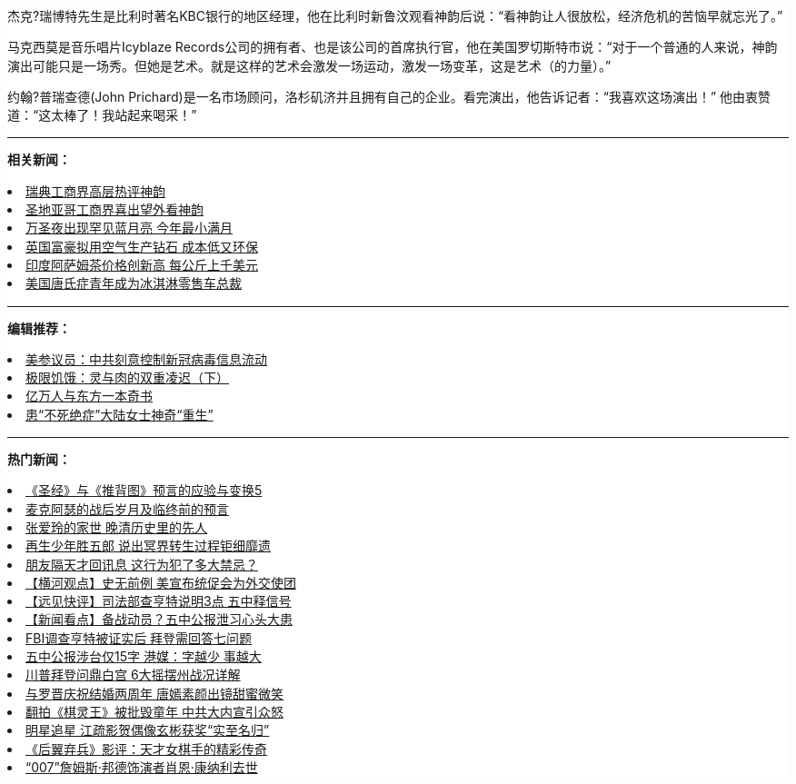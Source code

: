 <p>杰克?瑞博特先生是比利时著名KBC银行的地区经理，他在比利时新鲁汶观看神韵后说：“看神韵让人很放松，经济危机的苦恼早就忘光了。”</p>
<p>马克西莫是音乐唱片Icyblaze Records公司的拥有者、也是该公司的首席执行官，他在美国罗切斯特市说：“对于一个普通的人来说，神韵演出可能只是一场秀。但她是艺术。就是这样的艺术会激发一场运动，激发一场变革，这是艺术（的力量）。”</p>
<p>约翰?普瑞查德(John Prichard)是一名市场顾问，洛杉矶济并且拥有自己的企业。看完演出，他告诉记者：“我喜欢这场演出！” 他由衷赞道：“这太棒了！我站起来喝采！”</p>
	
<hr>


<strong>相关新闻：</strong>
<li><a href="https://github.com/mhyfql3155/djy/blob/master/gb/8/4/5/n2071115.md#1">瑞典工商界高层热评神韵</a></li>
<li><a href="https://github.com/mhyfql3155/djy/blob/master/gb/10/7/15/n2966655.md#1">圣地亚哥工商界喜出望外看神韵</a></li>
<li><a href="https://github.com/mhyfql3155/djy/blob/master/gb/20/11/1/n12517159.md#1">万圣夜出现罕见蓝月亮 今年最小满月</a></li>
<li><a href="https://github.com/mhyfql3155/djy/blob/master/gb/20/11/1/n12517068.md#1">英国富豪拟用空气生产钻石 成本低又环保</a></li>
<li><a href="https://github.com/mhyfql3155/djy/blob/master/gb/20/11/1/n12516971.md#1">印度阿萨姆茶价格创新高 每公斤上千美元</a></li>
<li><a href="https://github.com/mhyfql3155/djy/blob/master/gb/20/10/31/n12515878.md#1">美国唐氏症青年成为冰淇淋零售车总裁</a></li>
<hr>


<strong>编辑推荐：</strong>
<li><a href="https://github.com/onzhi266/djy/blob/master/gb/20/2/22/n11887949.md#1">美参议员：中共刻意控制新冠病毒信息流动</a></li>
<li><a href="https://github.com/tsiac2612/djy/blob/master/gb/18/3/14/n10217581.md#1" target="_blank">极限饥饿：灵与肉的双重凌迟（下）</a></li><li><a href="https://github.com/mhyfql3155/djy/blob/master/gb/17/5/26/n9191512.md?dfh#1" target="_blank">亿万人与东方一本奇书</a></li><li><a href="https://github.com/tsiac2612/djy/blob/master/gb/15/11/5/n4566246.md#1" target="_blank">患“不死绝症”大陆女士神奇“重生”</a></li>
<hr>

<strong>热门新闻：</strong>
<li><a href="https://github.com/vwcqvk385/djy/blob/master/gb/20/9/30/n12442859.md#1">《圣经》与《推背图》预言的应验与变换5</a></li>
<li><a href="https://github.com/vwcqvk385/djy/blob/master/gb/20/10/26/n12503625.md#1">麦克阿瑟的战后岁月及临终前的预言</a></li>
<li><a href="https://github.com/vwcqvk385/djy/blob/master/gb/20/10/22/n12494562.md#1">张爱玲的家世 晚清历史里的先人</a></li>
<li><a href="https://github.com/vwcqvk385/djy/blob/master/gb/20/10/11/n12468150.md#1">再生少年胜五郎 说出冥界转生过程钜细靡遗</a></li>
<li><a href="https://github.com/vwcqvk385/djy/blob/master/gb/20/9/19/n12415906.md#1">朋友隔天才回讯息 这行为犯了多大禁忌？</a></li>
<li><a href="https://github.com/vwcqvk385/djy/blob/master/gb/20/10/31/n12516388.md#1">【横河观点】史无前例 美宣布统促会为外交使团</a></li>
<li><a href="https://github.com/vwcqvk385/djy/blob/master/gb/20/10/30/n12514151.md#1">【远见快评】司法部查亨特说明3点 五中释信号</a></li>
<li><a href="https://github.com/vwcqvk385/djy/blob/master/gb/20/10/30/n12514672.md#1">【新闻看点】备战动员？五中公报泄习心头大患</a></li>
<li><a href="https://github.com/vwcqvk385/djy/blob/master/gb/20/10/30/n12513677.md#1">FBI调查亨特被证实后 拜登需回答七问题</a></li>
<li><a href="https://github.com/vwcqvk385/djy/blob/master/gb/20/10/30/n12514399.md#1">五中公报涉台仅15字 港媒：字越少 事越大</a></li>
<li><a href="https://github.com/vwcqvk385/djy/blob/master/gb/20/10/16/n12481113.md#1">川普拜登问鼎白宫 6大摇摆州战况详解</a></li>
<li><a href="https://github.com/vwcqvk385/djy/blob/master/gb/20/10/30/n12514872.md#1">与罗晋庆祝结婚两周年 唐嫣素颜出镜甜蜜微笑</a></li>
<li><a href="https://github.com/vwcqvk385/djy/blob/master/gb/20/10/29/n12511870.md#1">翻拍《棋灵王》被批毁童年 中共大内宣引众怒</a></li>
<li><a href="https://github.com/vwcqvk385/djy/blob/master/gb/20/10/29/n12512090.md#1">明星追星 江疏影贺偶像玄彬获奖“实至名归”</a></li>
<li><a href="https://github.com/vwcqvk385/djy/blob/master/gb/20/10/29/n12509634.md#1">《后翼弃兵》影评：天才女棋手的精彩传奇</a></li>
<li><a href="https://github.com/vwcqvk385/djy/blob/master/gb/20/10/31/n12516017.md#1">“007”詹姆斯·邦德饰演者肖恩·康纳利去世</a></li>